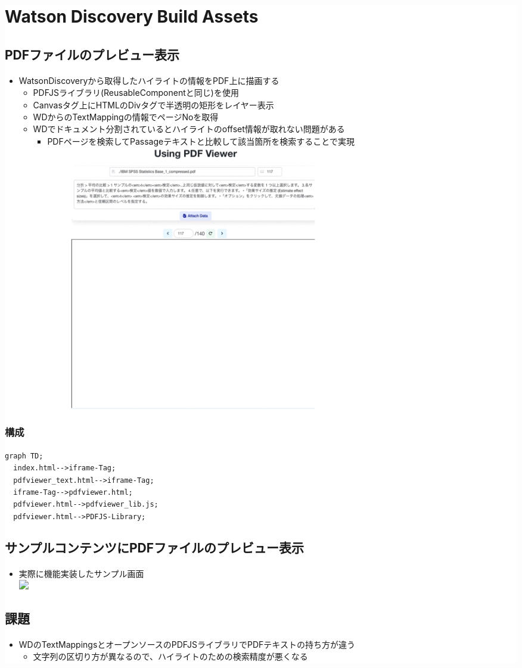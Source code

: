 # Watson Discovery Build Assets


## PDFファイルのプレビュー表示
  * WatsonDiscoveryから取得したハイライトの情報をPDF上に描画する
    * PDFJSライブラリ(ReusableComponentと同じ)を使用
    * Canvasタグ上にHTMLのDivタグで半透明の矩形をレイヤー表示
    * WDからのTextMappingの情報でページNoを取得
    * WDでドキュメント分割されているとハイライトのoffset情報が取れない問題がある
      * PDFページを検索してPassageテキストと比較して該当箇所を検索することで実現
    <div>
      <img src="./pdfviewer_test.gif" width="70%">
    </div>

### 構成
```mermaid
graph TD;
  index.html-->iframe-Tag;
  pdfviewer_text.html-->iframe-Tag;
  iframe-Tag-->pdfviewer.html;
  pdfviewer.html-->pdfviewer_lib.js;
  pdfviewer.html-->PDFJS-Library;
```

## サンプルコンテンツにPDFファイルのプレビュー表示
  * 実際に機能実装したサンプル画面
    <div>
      <img src="./pdfviewer_demo.gif" width="70%">
    </div>

## 課題
  * WDのTextMappingsとオープンソースのPDFJSライブラリでPDFテキストの持ち方が違う
    * 文字列の区切り方が異なるので、ハイライトのための検索精度が悪くなる